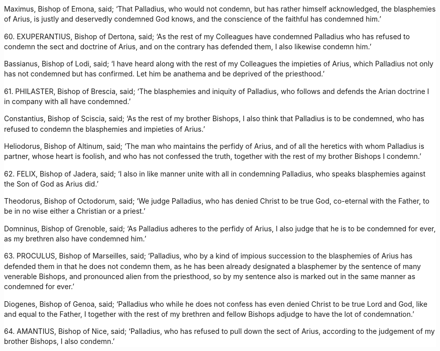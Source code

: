 Maximus, Bishop of Emona, said; ‘That Palladius, who would not condemn,
but has rather himself acknowledged, the blasphemies of Arius, is
justly and deservedly condemned God knows, and the conscience of the
faithful has condemned him.’

60\. EXUPERANTIUS, Bishop of Dertona, said; ‘As the rest of my
Colleagues have condemned Palladius who has refused to condemn the sect
and doctrine of Arius, and on the contrary has defended them, I also
likewise condemn him.’

Bassianus, Bishop of Lodi, said; ‘I have heard along with the rest of
my Colleagues the impieties of Arius, which Palladius not only has not
condemned but has confirmed. Let him be anathema and be deprived of the
priesthood.’

61\. PHILASTER, Bishop of Brescia, said; ‘The blasphemies and iniquity
of Palladius, who follows and defends the Arian doctrine I in company
with all have condemned.’

Constantius, Bishop of Sciscia, said; ‘As the rest of my brother
Bishops, I also think that Palladius is to be condemned, who has
refused to condemn the blasphemies and impieties of Arius.’

Heliodorus, Bishop of Altinum, said; ‘The man who maintains the perfidy
of Arius, and of all the heretics with whom Palladius is partner, whose
heart is foolish, and who has not confessed the truth, together with
the rest of my brother Bishops I condemn.’

62\. FELIX, Bishop of Jadera, said; ‘I also in like manner unite with
all in condemning Palladius, who speaks blasphemies against the Son of
God as Arius did.’

Theodorus, Bishop of Octodorum, said; ‘We judge Palladius, who has
denied Christ to be true God, co-eternal with the Father, to be in no
wise either a Christian or a priest.’

Domninus, Bishop of Grenoble, said; ‘As Palladius adheres to the
perfidy of Arius, I also judge that he is to be condemned for ever,
as my brethren also have condemned him.’

63\. PROCULUS, Bishop of Marseilles, said; ‘Palladius, who by a kind
of impious succession to the blasphemies of Arius has defended them
in that he does not condemn them, as he has been already designated a
blasphemer by the sentence of many venerable Bishops, and pronounced
alien from the priesthood, so by my sentence also is marked out in the
same manner as condemned for ever.’

Diogenes, Bishop of Genoa, said; ‘Palladius who while he does not
confess has even denied Christ to be true Lord and God, like and equal
to the Father, I together with the rest of my brethren and fellow
Bishops adjudge to have the lot of condemnation.’

64\. AMANTIUS, Bishop of Nice, said; ‘Palladius, who has refused to
pull down the sect of Arius, according to the judgement of my brother
Bishops, I also condemn.’
